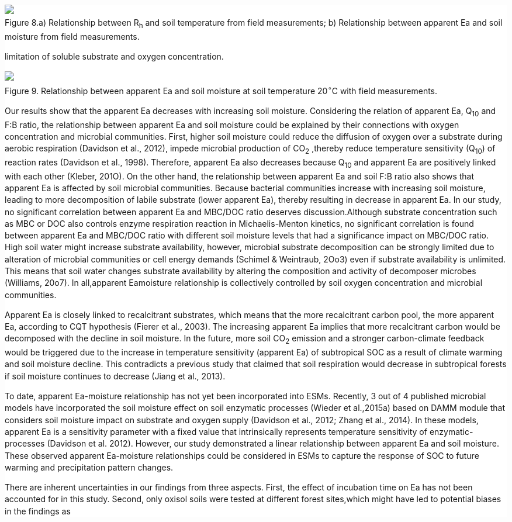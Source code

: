![](images/b894e739debafbaf94ad85486df23436fbb8336e0eda8be7ee05ec2511f4e47a.jpg)  
Figure 8.a) Relationship between $\mathrm { R _ { h } }$ and soil temperature from field measurements; b) Relationship between apparent Ea and soil moisture from field measurements.

limitation of soluble substrate and oxygen concentration.

![](images/2eb96d351ff128b47d5f2d084bae6519410fb2ac21b3e0a05477970b21bb6f5c.jpg)  
Figure 9. Relationship between apparent Ea and soil moisture at soil temperature $2 0 ^ { \circ } \mathrm { C }$ with field measurements.

Our results show that the apparent Ea decreases with increasing soil moisture. Considering the relation of apparent Ea, $\mathrm { Q } _ { 1 0 }$ and F:B ratio, the relationship between apparent Ea and soil moisture could be explained by their connections with oxygen concentration and microbial communities. First, higher soil moisture could reduce the diffusion of oxygen over a substrate during aerobic respiration (Davidson et al., 2012), impede microbial production of $\mathrm { C O } _ { 2 }$ ,thereby reduce temperature sensitivity $\left( \mathrm { Q } _ { 1 0 } \right)$ of reaction rates (Davidson et al., 1998). Therefore, apparent Ea also decreases because $\mathrm { { Q } _ { 1 0 } }$ and apparent Ea are positively linked with each other (Kleber, 201O). On the other hand, the relationship between apparent Ea and soil F:B ratio also shows that apparent Ea is affected by soil microbial communities. Because bacterial communities increase with increasing soil moisture, leading to more decomposition of labile substrate (lower apparent Ea), thereby resulting in decrease in apparent Ea. In our study, no significant correlation between apparent Ea and MBC/DOC ratio deserves discussion.Although substrate concentration such as MBC or DOC also controls enzyme respiration reaction in Michaelis-Menton kinetics, no significant correlation is found between apparent Ea and MBC/DOC ratio with different soil moisture levels that had a significance impact on MBC/DOC ratio. High soil water might increase substrate availability, however, microbial substrate decomposition can be strongly limited due to alteration of microbial communities or cell energy demands (Schimel & Weintraub, 2Oo3) even if substrate availability is unlimited. This means that soil water changes substrate availability by altering the composition and activity of decomposer microbes (Williams, 20o7). In all,apparent Eamoisture relationship is collectively controlled by soil oxygen concentration and microbial communities.

Apparent Ea is closely linked to recalcitrant substrates, which means that the more recalcitrant carbon pool, the more apparent Ea, according to CQT hypothesis (Fierer et al., 2003). The increasing apparent Ea implies that more recalcitrant carbon would be decomposed with the decline in soil moisture. In the future, more soil $\mathrm { C O } _ { 2 }$ emission and a stronger carbon-climate feedback would be triggered due to the increase in temperature sensitivity (apparent Ea) of subtropical SOC as a result of climate warming and soil moisture decline. This contradicts a previous study that claimed that soil respiration would decrease in subtropical forests if soil moisture continues to decrease (Jiang et al., 2013).

To date, apparent Ea-moisture relationship has not yet been incorporated into ESMs. Recently, 3 out of 4 published microbial models have incorporated the soil moisture effect on soil enzymatic processes (Wieder et al.,2015a) based on DAMM module that considers soil moisture impact on substrate and oxygen supply (Davidson et al., 2012; Zhang et al., 2014). In these models, apparent Ea is a sensitivity parameter with a fixed value that intrinsically represents temperature sensitivity of enzymatic-processes (Davidson et al. 2012). However, our study demonstrated a linear relationship between apparent Ea and soil moisture. These observed apparent Ea-moisture relationships could be considered in ESMs to capture the response of SOC to future warming and precipitation pattern changes.

There are inherent uncertainties in our findings from three aspects. First, the effect of incubation time on Ea has not been accounted for in this study. Second, only oxisol soils were tested at different forest sites,which might have led to potential biases in the findings as
